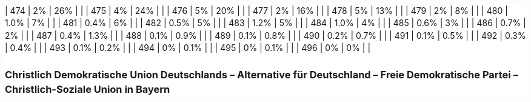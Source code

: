 | 474 | 2% | 26% |  |
| 475 | 4% | 24% |  |
| 476 | 5% | 20% |  |
| 477 | 2% | 16% |  |
| 478 | 5% | 13% |  |
| 479 | 2% | 8% |  |
| 480 | 1.0% | 7% |  |
| 481 | 0.4% | 6% |  |
| 482 | 0.5% | 5% |  |
| 483 | 1.2% | 5% |  |
| 484 | 1.0% | 4% |  |
| 485 | 0.6% | 3% |  |
| 486 | 0.7% | 2% |  |
| 487 | 0.4% | 1.3% |  |
| 488 | 0.1% | 0.9% |  |
| 489 | 0.1% | 0.8% |  |
| 490 | 0.2% | 0.7% |  |
| 491 | 0.1% | 0.5% |  |
| 492 | 0.3% | 0.4% |  |
| 493 | 0.1% | 0.2% |  |
| 494 | 0% | 0.1% |  |
| 495 | 0% | 0.1% |  |
| 496 | 0% | 0% |  |

### Christlich Demokratische Union Deutschlands – Alternative für Deutschland – Freie Demokratische Partei – Christlich-Soziale Union in Bayern
